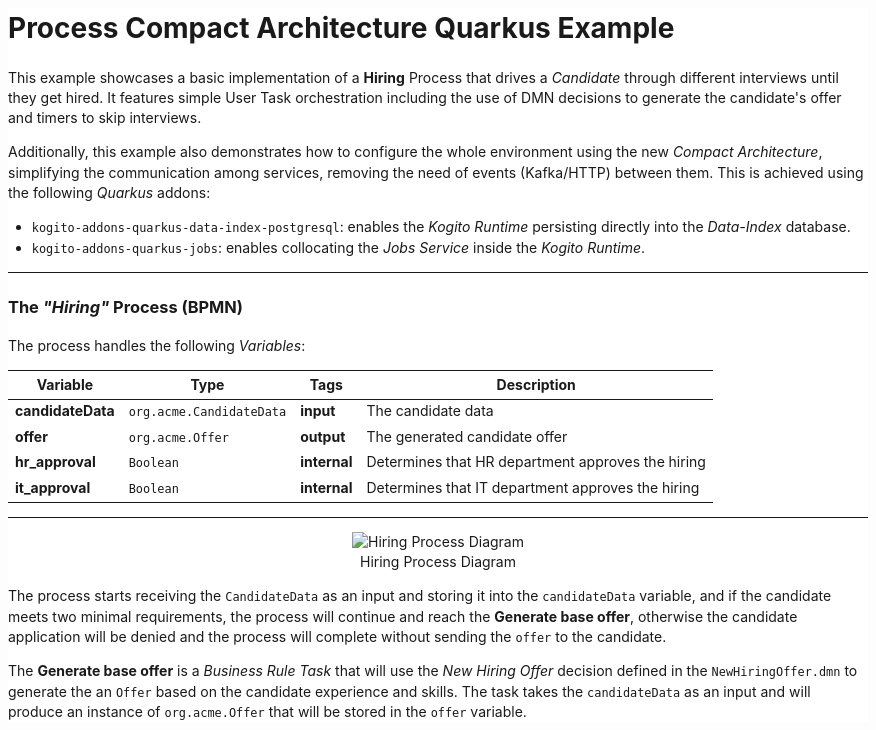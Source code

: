 # Process Compact Architecture Quarkus Example

This example showcases a basic implementation of a **Hiring** Process that drives a _Candidate_ through different
interviews until they get hired. It features simple User Task orchestration including the use of DMN decisions to
generate the candidate's offer and timers to skip interviews.

Additionally, this example also demonstrates how to configure the whole environment using the new _Compact
Architecture_, simplifying the communication among services, removing the need of events (Kafka/HTTP) between
them. This is achieved using the following _Quarkus_ addons:

- `kogito-addons-quarkus-data-index-postgresql`: enables the _Kogito Runtime_ persisting directly into the
  _Data-Index_ database.
- `kogito-addons-quarkus-jobs`: enables collocating the _Jobs Service_ inside the _Kogito Runtime_.

---

### The _"Hiring"_ Process (BPMN)

The process handles the following _Variables_:

| Variable          | Type                     | Tags         | Description                                       |
| ----------------- | ------------------------ | ------------ | ------------------------------------------------- |
| **candidateData** | `org.acme.CandidateData` | **input**    | The candidate data                                |
| **offer**         | `org.acme.Offer`         | **output**   | The generated candidate offer                     |
| **hr_approval**   | `Boolean`                | **internal** | Determines that HR department approves the hiring |
| **it_approval**   | `Boolean`                | **internal** | Determines that IT department approves the hiring |

---

<div style="text-align:center">
   <figure>
      <img width=75%  src="docs/images/hiring_diagram.png" alt="Hiring Process Diagram">
      <br/>
      <figcaption>Hiring Process Diagram</figcaption>
   </figure>
</div>

The process starts receiving the `CandidateData` as an input and storing it into the `candidateData` variable, and if
the candidate meets two minimal requirements, the process will continue and reach the **Generate base offer**, otherwise
the candidate application will be denied and the process will complete without sending the `offer` to the candidate.

The **Generate base offer** is a _Business Rule Task_ that will use the _New Hiring Offer_ decision defined in the
`NewHiringOffer.dmn` to generate the an `Offer` based on the candidate experience and skills. The task takes the
`candidateData` as an input and will produce an instance of `org.acme.Offer` that will be stored in the `offer`
variable.
